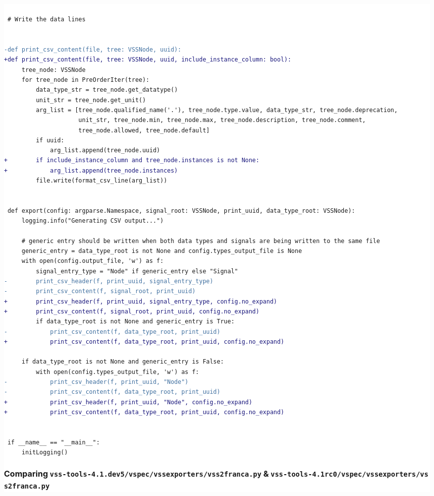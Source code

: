 ```diff
 
 # Write the data lines
 
 
-def print_csv_content(file, tree: VSSNode, uuid):
+def print_csv_content(file, tree: VSSNode, uuid, include_instance_column: bool):
     tree_node: VSSNode
     for tree_node in PreOrderIter(tree):
         data_type_str = tree_node.get_datatype()
         unit_str = tree_node.get_unit()
         arg_list = [tree_node.qualified_name('.'), tree_node.type.value, data_type_str, tree_node.deprecation,
                     unit_str, tree_node.min, tree_node.max, tree_node.description, tree_node.comment,
                     tree_node.allowed, tree_node.default]
         if uuid:
             arg_list.append(tree_node.uuid)
+        if include_instance_column and tree_node.instances is not None:
+            arg_list.append(tree_node.instances)
         file.write(format_csv_line(arg_list))
 
 
 def export(config: argparse.Namespace, signal_root: VSSNode, print_uuid, data_type_root: VSSNode):
     logging.info("Generating CSV output...")
 
     # generic entry should be written when both data types and signals are being written to the same file
     generic_entry = data_type_root is not None and config.types_output_file is None
     with open(config.output_file, 'w') as f:
         signal_entry_type = "Node" if generic_entry else "Signal"
-        print_csv_header(f, print_uuid, signal_entry_type)
-        print_csv_content(f, signal_root, print_uuid)
+        print_csv_header(f, print_uuid, signal_entry_type, config.no_expand)
+        print_csv_content(f, signal_root, print_uuid, config.no_expand)
         if data_type_root is not None and generic_entry is True:
-            print_csv_content(f, data_type_root, print_uuid)
+            print_csv_content(f, data_type_root, print_uuid, config.no_expand)
 
     if data_type_root is not None and generic_entry is False:
         with open(config.types_output_file, 'w') as f:
-            print_csv_header(f, print_uuid, "Node")
-            print_csv_content(f, data_type_root, print_uuid)
+            print_csv_header(f, print_uuid, "Node", config.no_expand)
+            print_csv_content(f, data_type_root, print_uuid, config.no_expand)
 
 
 if __name__ == "__main__":
     initLogging()
```

### Comparing `vss-tools-4.1.dev5/vspec/vssexporters/vss2franca.py` & `vss-tools-4.1rc0/vspec/vssexporters/vss2franca.py`
